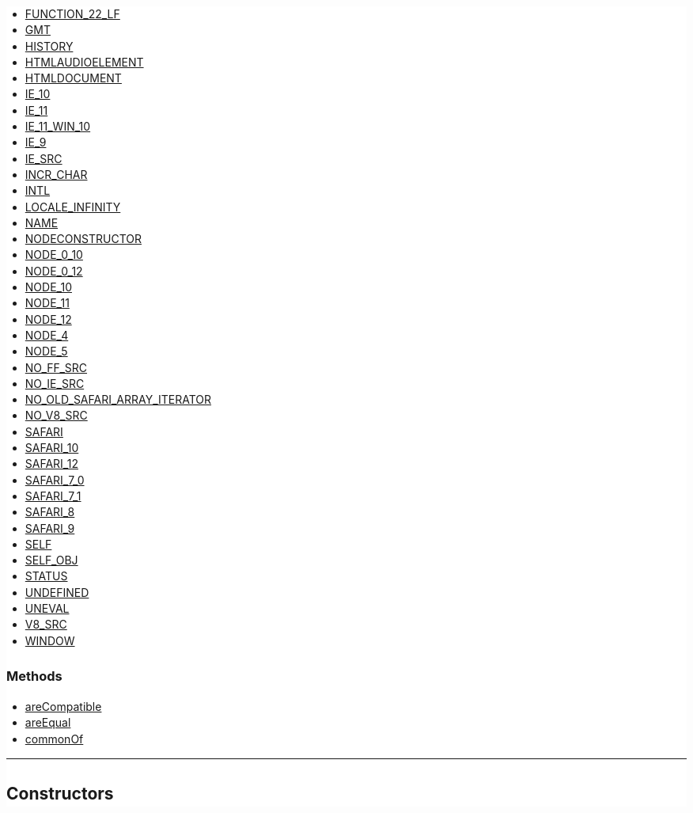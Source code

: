 * [FUNCTION_22_LF](featureconstructor.md#function_22_lf)
* [GMT](featureconstructor.md#gmt)
* [HISTORY](featureconstructor.md#history)
* [HTMLAUDIOELEMENT](featureconstructor.md#htmlaudioelement)
* [HTMLDOCUMENT](featureconstructor.md#htmldocument)
* [IE_10](featureconstructor.md#ie_10)
* [IE_11](featureconstructor.md#ie_11)
* [IE_11_WIN_10](featureconstructor.md#ie_11_win_10)
* [IE_9](featureconstructor.md#ie_9)
* [IE_SRC](featureconstructor.md#ie_src)
* [INCR_CHAR](featureconstructor.md#incr_char)
* [INTL](featureconstructor.md#intl)
* [LOCALE_INFINITY](featureconstructor.md#locale_infinity)
* [NAME](featureconstructor.md#name)
* [NODECONSTRUCTOR](featureconstructor.md#nodeconstructor)
* [NODE_0_10](featureconstructor.md#node_0_10)
* [NODE_0_12](featureconstructor.md#node_0_12)
* [NODE_10](featureconstructor.md#node_10)
* [NODE_11](featureconstructor.md#node_11)
* [NODE_12](featureconstructor.md#node_12)
* [NODE_4](featureconstructor.md#node_4)
* [NODE_5](featureconstructor.md#node_5)
* [NO_FF_SRC](featureconstructor.md#no_ff_src)
* [NO_IE_SRC](featureconstructor.md#no_ie_src)
* [NO_OLD_SAFARI_ARRAY_ITERATOR](featureconstructor.md#no_old_safari_array_iterator)
* [NO_V8_SRC](featureconstructor.md#no_v8_src)
* [SAFARI](featureconstructor.md#safari)
* [SAFARI_10](featureconstructor.md#safari_10)
* [SAFARI_12](featureconstructor.md#safari_12)
* [SAFARI_7_0](featureconstructor.md#safari_7_0)
* [SAFARI_7_1](featureconstructor.md#safari_7_1)
* [SAFARI_8](featureconstructor.md#safari_8)
* [SAFARI_9](featureconstructor.md#safari_9)
* [SELF](featureconstructor.md#self)
* [SELF_OBJ](featureconstructor.md#self_obj)
* [STATUS](featureconstructor.md#status)
* [UNDEFINED](featureconstructor.md#undefined)
* [UNEVAL](featureconstructor.md#uneval)
* [V8_SRC](featureconstructor.md#v8_src)
* [WINDOW](featureconstructor.md#window)

### Methods

* [areCompatible](featureconstructor.md#arecompatible)
* [areEqual](featureconstructor.md#areequal)
* [commonOf](featureconstructor.md#commonof)

---

## Constructors
